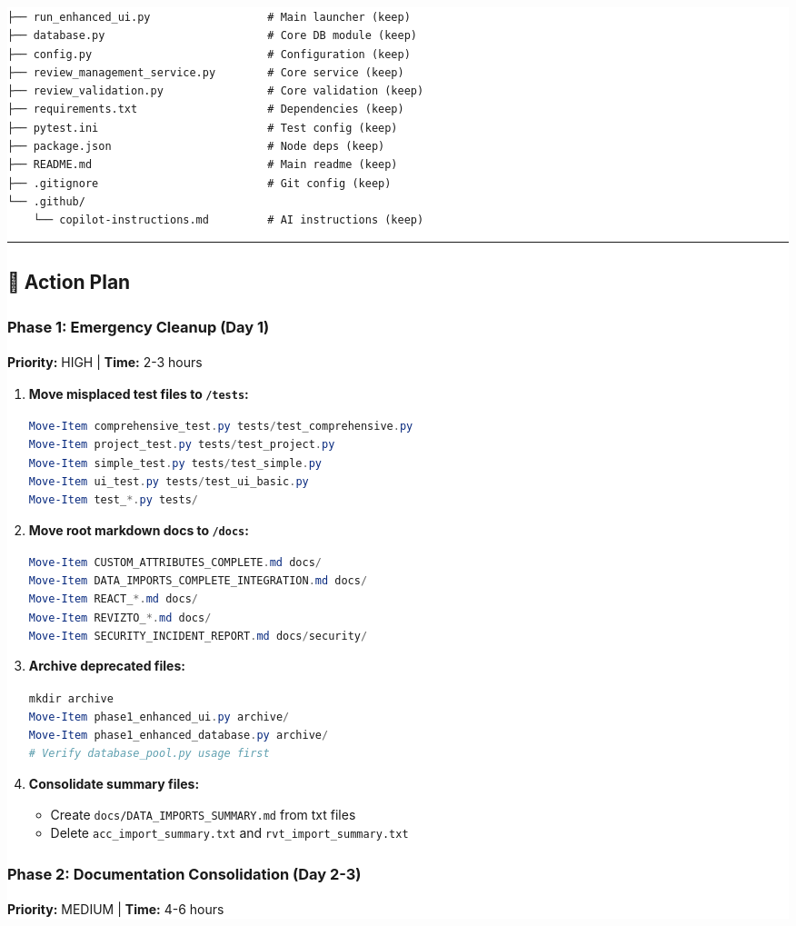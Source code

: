 ```
├── run_enhanced_ui.py                  # Main launcher (keep)
├── database.py                         # Core DB module (keep)
├── config.py                           # Configuration (keep)
├── review_management_service.py        # Core service (keep)
├── review_validation.py                # Core validation (keep)
├── requirements.txt                    # Dependencies (keep)
├── pytest.ini                          # Test config (keep)
├── package.json                        # Node deps (keep)
├── README.md                           # Main readme (keep)
├── .gitignore                          # Git config (keep)
└── .github/
    └── copilot-instructions.md         # AI instructions (keep)
```

---

## 🎯 Action Plan

### Phase 1: Emergency Cleanup (Day 1)
**Priority:** HIGH | **Time:** 2-3 hours

1. **Move misplaced test files to `/tests`:**
   ```powershell
   Move-Item comprehensive_test.py tests/test_comprehensive.py
   Move-Item project_test.py tests/test_project.py
   Move-Item simple_test.py tests/test_simple.py
   Move-Item ui_test.py tests/test_ui_basic.py
   Move-Item test_*.py tests/
   ```

2. **Move root markdown docs to `/docs`:**
   ```powershell
   Move-Item CUSTOM_ATTRIBUTES_COMPLETE.md docs/
   Move-Item DATA_IMPORTS_COMPLETE_INTEGRATION.md docs/
   Move-Item REACT_*.md docs/
   Move-Item REVIZTO_*.md docs/
   Move-Item SECURITY_INCIDENT_REPORT.md docs/security/
   ```

3. **Archive deprecated files:**
   ```powershell
   mkdir archive
   Move-Item phase1_enhanced_ui.py archive/
   Move-Item phase1_enhanced_database.py archive/
   # Verify database_pool.py usage first
   ```

4. **Consolidate summary files:**
   - Create `docs/DATA_IMPORTS_SUMMARY.md` from txt files
   - Delete `acc_import_summary.txt` and `rvt_import_summary.txt`

### Phase 2: Documentation Consolidation (Day 2-3)
**Priority:** MEDIUM | **Time:** 4-6 hours
